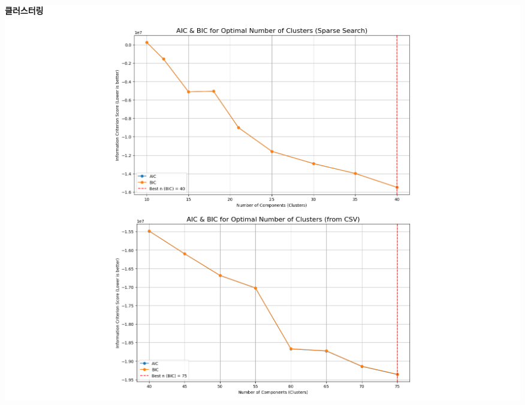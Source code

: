 ###
<b>클러스터링</b>
<p align="center">
    <img src="./notebooks/clustering_op1.png" width="500" alt="클러스터링 최적화 1">
    <img src="./notebooks/clustering_op2.png" width="500" alt="클러스터링 최적화 2">
</p>
